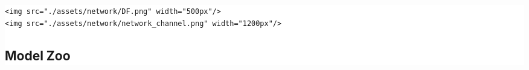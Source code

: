     <img src="./assets/network/DF.png" width="500px"/>
    <img src="./assets/network/network_channel.png" width="1200px"/>
</div>

## Model Zoo
